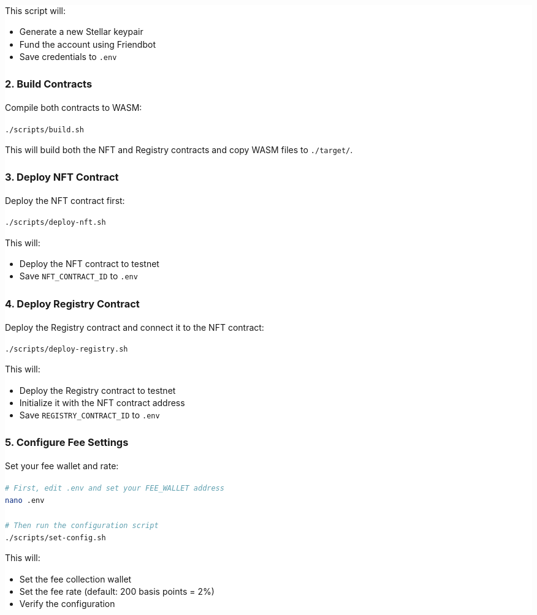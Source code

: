 This script will:
- Generate a new Stellar keypair
- Fund the account using Friendbot
- Save credentials to `.env`

### 2. Build Contracts

Compile both contracts to WASM:

```bash
./scripts/build.sh
```

This will build both the NFT and Registry contracts and copy WASM files to `./target/`.

### 3. Deploy NFT Contract

Deploy the NFT contract first:

```bash
./scripts/deploy-nft.sh
```

This will:
- Deploy the NFT contract to testnet
- Save `NFT_CONTRACT_ID` to `.env`

### 4. Deploy Registry Contract

Deploy the Registry contract and connect it to the NFT contract:

```bash
./scripts/deploy-registry.sh
```

This will:
- Deploy the Registry contract to testnet
- Initialize it with the NFT contract address
- Save `REGISTRY_CONTRACT_ID` to `.env`

### 5. Configure Fee Settings

Set your fee wallet and rate:

```bash
# First, edit .env and set your FEE_WALLET address
nano .env

# Then run the configuration script
./scripts/set-config.sh
```

This will:
- Set the fee collection wallet
- Set the fee rate (default: 200 basis points = 2%)
- Verify the configuration
